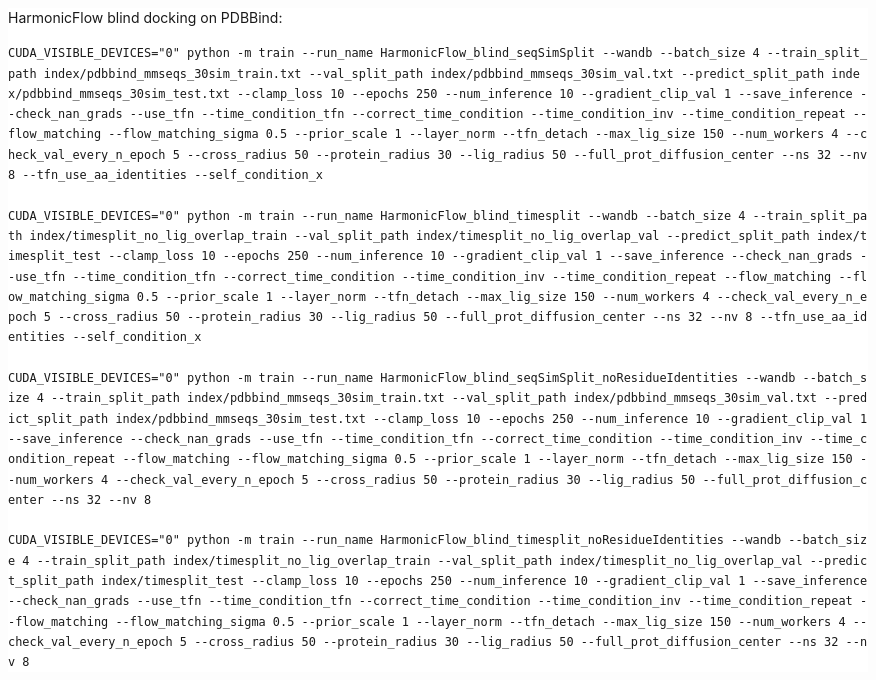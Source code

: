 HarmonicFlow blind docking on PDBBind:
```
CUDA_VISIBLE_DEVICES="0" python -m train --run_name HarmonicFlow_blind_seqSimSplit --wandb --batch_size 4 --train_split_path index/pdbbind_mmseqs_30sim_train.txt --val_split_path index/pdbbind_mmseqs_30sim_val.txt --predict_split_path index/pdbbind_mmseqs_30sim_test.txt --clamp_loss 10 --epochs 250 --num_inference 10 --gradient_clip_val 1 --save_inference --check_nan_grads --use_tfn --time_condition_tfn --correct_time_condition --time_condition_inv --time_condition_repeat --flow_matching --flow_matching_sigma 0.5 --prior_scale 1 --layer_norm --tfn_detach --max_lig_size 150 --num_workers 4 --check_val_every_n_epoch 5 --cross_radius 50 --protein_radius 30 --lig_radius 50 --full_prot_diffusion_center --ns 32 --nv 8 --tfn_use_aa_identities --self_condition_x 

CUDA_VISIBLE_DEVICES="0" python -m train --run_name HarmonicFlow_blind_timesplit --wandb --batch_size 4 --train_split_path index/timesplit_no_lig_overlap_train --val_split_path index/timesplit_no_lig_overlap_val --predict_split_path index/timesplit_test --clamp_loss 10 --epochs 250 --num_inference 10 --gradient_clip_val 1 --save_inference --check_nan_grads --use_tfn --time_condition_tfn --correct_time_condition --time_condition_inv --time_condition_repeat --flow_matching --flow_matching_sigma 0.5 --prior_scale 1 --layer_norm --tfn_detach --max_lig_size 150 --num_workers 4 --check_val_every_n_epoch 5 --cross_radius 50 --protein_radius 30 --lig_radius 50 --full_prot_diffusion_center --ns 32 --nv 8 --tfn_use_aa_identities --self_condition_x 

CUDA_VISIBLE_DEVICES="0" python -m train --run_name HarmonicFlow_blind_seqSimSplit_noResidueIdentities --wandb --batch_size 4 --train_split_path index/pdbbind_mmseqs_30sim_train.txt --val_split_path index/pdbbind_mmseqs_30sim_val.txt --predict_split_path index/pdbbind_mmseqs_30sim_test.txt --clamp_loss 10 --epochs 250 --num_inference 10 --gradient_clip_val 1 --save_inference --check_nan_grads --use_tfn --time_condition_tfn --correct_time_condition --time_condition_inv --time_condition_repeat --flow_matching --flow_matching_sigma 0.5 --prior_scale 1 --layer_norm --tfn_detach --max_lig_size 150 --num_workers 4 --check_val_every_n_epoch 5 --cross_radius 50 --protein_radius 30 --lig_radius 50 --full_prot_diffusion_center --ns 32 --nv 8 

CUDA_VISIBLE_DEVICES="0" python -m train --run_name HarmonicFlow_blind_timesplit_noResidueIdentities --wandb --batch_size 4 --train_split_path index/timesplit_no_lig_overlap_train --val_split_path index/timesplit_no_lig_overlap_val --predict_split_path index/timesplit_test --clamp_loss 10 --epochs 250 --num_inference 10 --gradient_clip_val 1 --save_inference --check_nan_grads --use_tfn --time_condition_tfn --correct_time_condition --time_condition_inv --time_condition_repeat --flow_matching --flow_matching_sigma 0.5 --prior_scale 1 --layer_norm --tfn_detach --max_lig_size 150 --num_workers 4 --check_val_every_n_epoch 5 --cross_radius 50 --protein_radius 30 --lig_radius 50 --full_prot_diffusion_center --ns 32 --nv 8 
```
